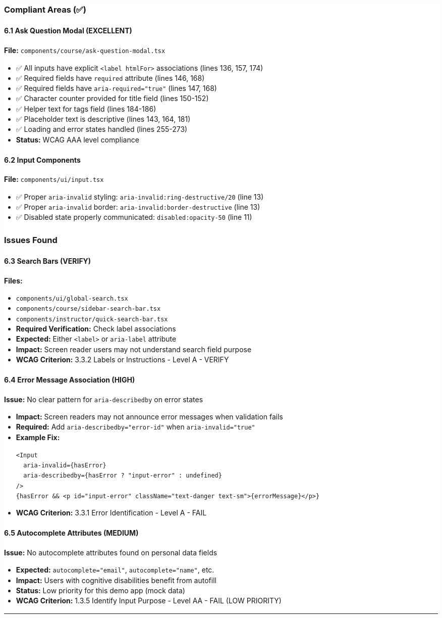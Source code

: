 ### Compliant Areas (✅)

#### 6.1 Ask Question Modal (EXCELLENT)
**File:** `components/course/ask-question-modal.tsx`
- ✅ All inputs have explicit `<label htmlFor>` associations (lines 136, 157, 174)
- ✅ Required fields have `required` attribute (lines 146, 168)
- ✅ Required fields have `aria-required="true"` (lines 147, 168)
- ✅ Character counter provided for title field (lines 150-152)
- ✅ Helper text for tags field (lines 184-186)
- ✅ Placeholder text is descriptive (lines 143, 164, 181)
- ✅ Loading and error states handled (lines 255-273)
- **Status:** WCAG AAA level compliance

#### 6.2 Input Components
**File:** `components/ui/input.tsx`
- ✅ Proper `aria-invalid` styling: `aria-invalid:ring-destructive/20` (line 13)
- ✅ Proper `aria-invalid` border: `aria-invalid:border-destructive` (line 13)
- ✅ Disabled state properly communicated: `disabled:opacity-50` (line 11)

### Issues Found

#### 6.3 Search Bars (VERIFY)
**Files:**
- `components/ui/global-search.tsx`
- `components/course/sidebar-search-bar.tsx`
- `components/instructor/quick-search-bar.tsx`
- **Required Verification:** Check label associations
- **Expected:** Either `<label>` or `aria-label` attribute
- **Impact:** Screen reader users may not understand search field purpose
- **WCAG Criterion:** 3.3.2 Labels or Instructions - Level A - VERIFY

#### 6.4 Error Message Association (HIGH)
**Issue:** No clear pattern for `aria-describedby` on error states
- **Impact:** Screen readers may not announce error messages when validation fails
- **Required:** Add `aria-describedby="error-id"` when `aria-invalid="true"`
- **Example Fix:**
  ```tsx
  <Input
    aria-invalid={hasError}
    aria-describedby={hasError ? "input-error" : undefined}
  />
  {hasError && <p id="input-error" className="text-danger text-sm">{errorMessage}</p>}
  ```
- **WCAG Criterion:** 3.3.1 Error Identification - Level A - FAIL

#### 6.5 Autocomplete Attributes (MEDIUM)
**Issue:** No autocomplete attributes found on personal data fields
- **Expected:** `autocomplete="email"`, `autocomplete="name"`, etc.
- **Impact:** Users with cognitive disabilities benefit from autofill
- **Status:** Low priority for this demo app (mock data)
- **WCAG Criterion:** 1.3.5 Identify Input Purpose - Level AA - FAIL (LOW PRIORITY)

---